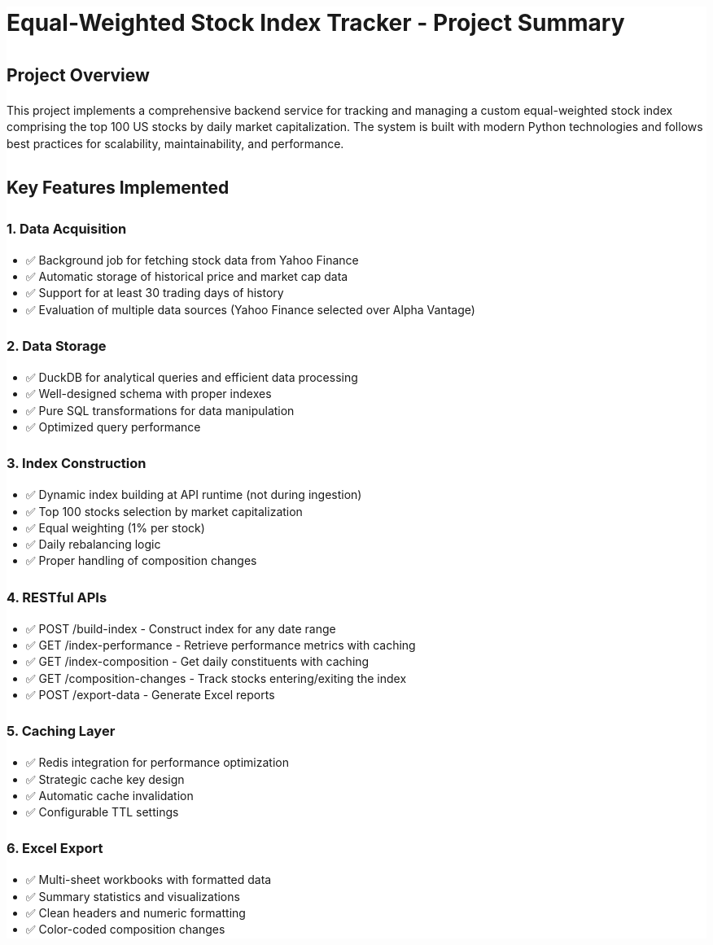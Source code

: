 # Equal-Weighted Stock Index Tracker - Project Summary

## Project Overview

This project implements a comprehensive backend service for tracking and managing a custom equal-weighted stock index comprising the top 100 US stocks by daily market capitalization. The system is built with modern Python technologies and follows best practices for scalability, maintainability, and performance.

## Key Features Implemented

### 1. Data Acquisition
- ✅ Background job for fetching stock data from Yahoo Finance
- ✅ Automatic storage of historical price and market cap data
- ✅ Support for at least 30 trading days of history
- ✅ Evaluation of multiple data sources (Yahoo Finance selected over Alpha Vantage)

### 2. Data Storage
- ✅ DuckDB for analytical queries and efficient data processing
- ✅ Well-designed schema with proper indexes
- ✅ Pure SQL transformations for data manipulation
- ✅ Optimized query performance

### 3. Index Construction
- ✅ Dynamic index building at API runtime (not during ingestion)
- ✅ Top 100 stocks selection by market capitalization
- ✅ Equal weighting (1% per stock)
- ✅ Daily rebalancing logic
- ✅ Proper handling of composition changes

### 4. RESTful APIs
- ✅ POST /build-index - Construct index for any date range
- ✅ GET /index-performance - Retrieve performance metrics with caching
- ✅ GET /index-composition - Get daily constituents with caching
- ✅ GET /composition-changes - Track stocks entering/exiting the index
- ✅ POST /export-data - Generate Excel reports

### 5. Caching Layer
- ✅ Redis integration for performance optimization
- ✅ Strategic cache key design
- ✅ Automatic cache invalidation
- ✅ Configurable TTL settings

### 6. Excel Export
- ✅ Multi-sheet workbooks with formatted data
- ✅ Summary statistics and visualizations
- ✅ Clean headers and numeric formatting
- ✅ Color-coded composition changes
